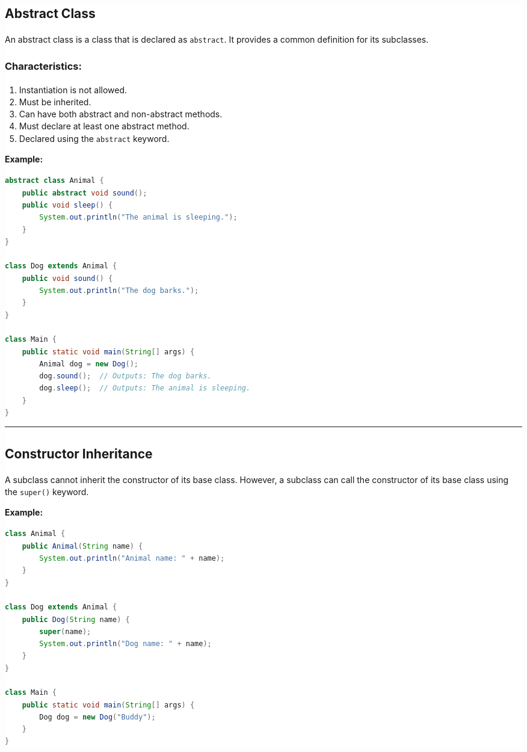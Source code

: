
## Abstract Class

An abstract class is a class that is declared as `abstract`. It provides a common definition for its subclasses.

### Characteristics:

1. Instantiation is not allowed.
2. Must be inherited.
3. Can have both abstract and non-abstract methods.
4. Must declare at least one abstract method.
5. Declared using the `abstract` keyword.

**Example:**
```java
abstract class Animal {
    public abstract void sound();
    public void sleep() {
        System.out.println("The animal is sleeping.");
    }
}

class Dog extends Animal {
    public void sound() {
        System.out.println("The dog barks.");
    }
}

class Main {
    public static void main(String[] args) {
        Animal dog = new Dog();
        dog.sound();  // Outputs: The dog barks.
        dog.sleep();  // Outputs: The animal is sleeping.
    }
}
```

---

## Constructor Inheritance

A subclass cannot inherit the constructor of its base class. However, a subclass can call the constructor of its base class using the `super()` keyword.

**Example:**
```java
class Animal {
    public Animal(String name) {
        System.out.println("Animal name: " + name);
    }
}

class Dog extends Animal {
    public Dog(String name) {
        super(name);
        System.out.println("Dog name: " + name);
    }
}

class Main {
    public static void main(String[] args) {
        Dog dog = new Dog("Buddy");
    }
}
```
